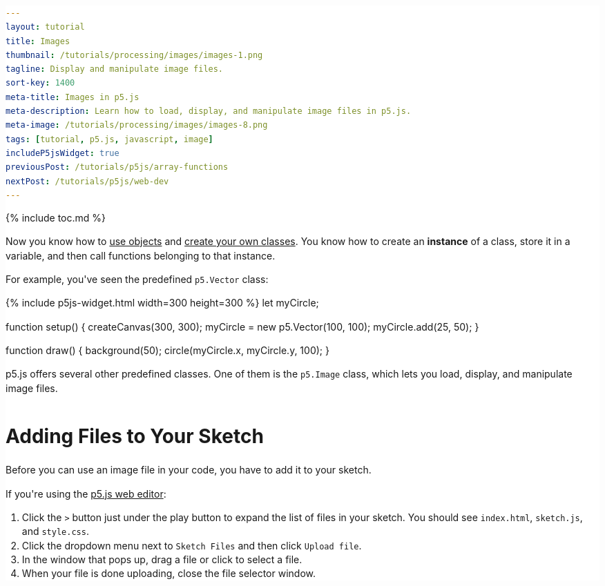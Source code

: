 ```yaml
---
layout: tutorial
title: Images
thumbnail: /tutorials/processing/images/images-1.png
tagline: Display and manipulate image files.
sort-key: 1400
meta-title: Images in p5.js
meta-description: Learn how to load, display, and manipulate image files in p5.js.
meta-image: /tutorials/processing/images/images-8.png
tags: [tutorial, p5.js, javascript, image]
includeP5jsWidget: true
previousPost: /tutorials/p5js/array-functions
nextPost: /tutorials/p5js/web-dev
---
```


{% include toc.md %}

Now you know how to [use objects](/tutorials/p5js/using-objects) and [create your own classes](/tutorials/p5js/creating-classes). You know how to create an **instance** of a class, store it in a variable, and then call functions belonging to that instance.

For example, you've seen the predefined `p5.Vector` class:

{% include p5js-widget.html width=300 height=300 %}
let myCircle;

function setup() {
  createCanvas(300, 300);
  myCircle = new p5.Vector(100, 100);
  myCircle.add(25, 50);
}

function draw() {
  background(50);
  circle(myCircle.x, myCircle.y, 100);
}
</script>

p5.js offers several other predefined classes. One of them is the `p5.Image` class, which lets you load, display, and manipulate image files.

# Adding Files to Your Sketch

Before you can use an image file in your code, you have to add it to your sketch.

If you're using the [p5.js web editor](https://editor.p5js.org/):

1. Click the `>` button just under the play button to expand the list of files in your sketch. You should see `index.html`, `sketch.js`, and `style.css`.
2. Click the dropdown menu next to `Sketch Files` and then click `Upload file`.
3. In the window that pops up, drag a file or click to select a file.
4. When your file is done uploading, close the file selector window.

